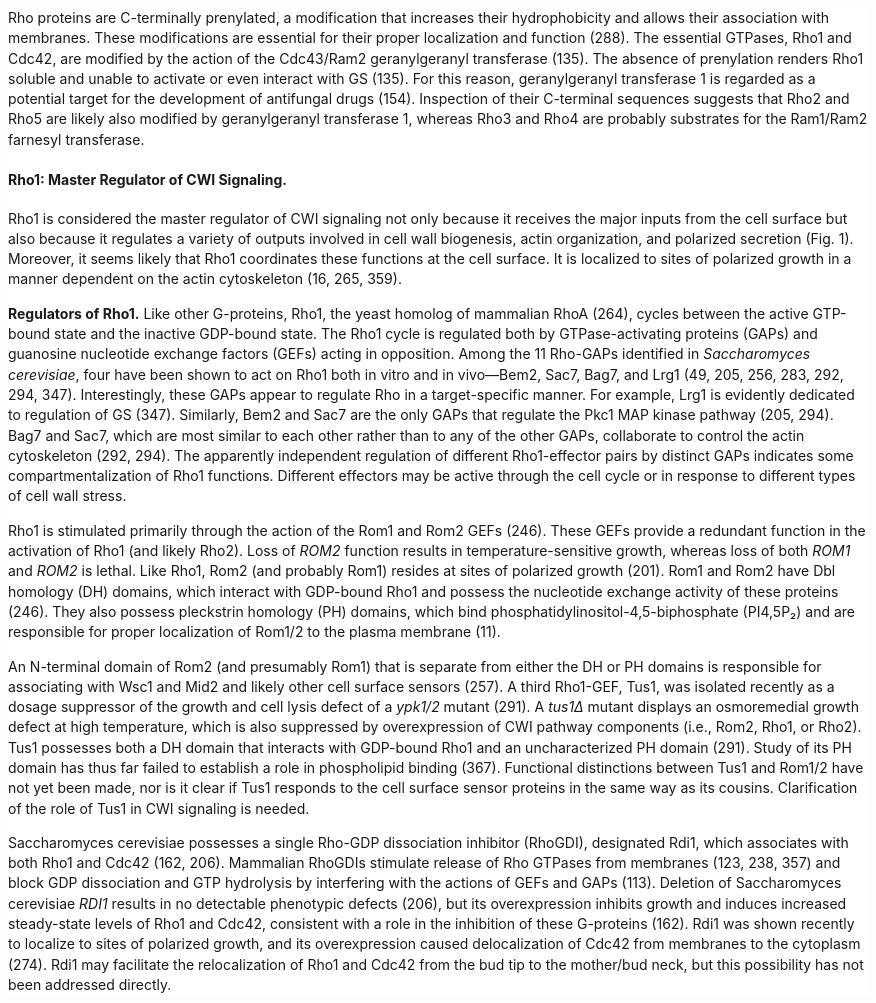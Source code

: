 Rho proteins are C-terminally prenylated, a modification that increases their hydrophobicity and allows their association with membranes. These modifications are essential for their proper localization and function (288). The essential GTPases, Rho1 and Cdc42, are modified by the action of the Cdc43/Ram2 geranylgeranyl transferase (135). The absence of prenylation renders Rho1 soluble and unable to activate or even interact with GS (135). For this reason, geranylgeranyl transferase 1 is regarded as a potential target for the development of antifungal drugs (154). Inspection of their C-terminal sequences suggests that Rho2 and Rho5 are likely also modified by geranylgeranyl transferase 1, whereas Rho3 and Rho4 are probably substrates for the Ram1/Ram2 farnesyl transferase.

#### Rho1: Master Regulator of CWI Signaling.

Rho1 is considered the master regulator of CWI signaling not only because it receives the major inputs from the cell surface but also because it regulates a variety of outputs involved in cell wall biogenesis, actin organization, and polarized secretion (Fig. 1). Moreover, it seems likely that Rho1 coordinates these functions at the cell surface. It is localized to sites of polarized growth in a manner dependent on the actin cytoskeleton (16, 265, 359).

**Regulators of Rho1.** Like other G-proteins, Rho1, the yeast homolog of mammalian RhoA (264), cycles between the active GTP-bound state and the inactive GDP-bound state. The Rho1 cycle is regulated both by GTPase-activating proteins (GAPs) and guanosine nucleotide exchange factors (GEFs) acting in opposition. Among the 11 Rho-GAPs identified in *Saccharomyces cerevisiae*, four have been shown to act on Rho1 both in vitro and in vivo—Bem2, Sac7, Bag7, and Lrg1 (49, 205, 256, 283, 292, 294, 347). Interestingly, these GAPs appear to regulate Rho in a target-specific manner. For example, Lrg1 is evidently dedicated to regulation of GS (347). Similarly, Bem2 and Sac7 are the only GAPs that regulate the Pkc1 MAP kinase pathway (205, 294). Bag7 and Sac7, which are most similar to each other rather than to any of the other GAPs, collaborate to control the actin cytoskeleton (292, 294). The apparently independent regulation of different Rho1-effector pairs by distinct GAPs indicates some compartmentalization of Rho1 functions. Different effectors may be active through the cell cycle or in response to different types of cell wall stress.

Rho1 is stimulated primarily through the action of the Rom1 and Rom2 GEFs (246). These GEFs provide a redundant function in the activation of Rho1 (and likely Rho2). Loss of *ROM2* function results in temperature-sensitive growth, whereas loss of both *ROM1* and *ROM2* is lethal. Like Rho1, Rom2 (and probably Rom1) resides at sites of polarized growth (201). Rom1 and Rom2 have Dbl homology (DH) domains, which interact with GDP-bound Rho1 and possess the nucleotide exchange activity of these proteins (246). They also possess pleckstrin homology (PH) domains, which bind phosphatidylinositol-4,5-biphosphate (PI4,5P₂) and are responsible for proper localization of Rom1/2 to the plasma membrane (11).

An N-terminal domain of Rom2 (and presumably Rom1) that is separate from either the DH or PH domains is responsible for associating with Wsc1 and Mid2 and likely other cell surface sensors (257). A third Rho1-GEF, Tus1, was isolated recently as a dosage suppressor of the growth and cell lysis defect of a *ypk1/2* mutant (291). A *tus1Δ* mutant displays an osmoremedial growth defect at high temperature, which is also suppressed by overexpression of CWI pathway components (i.e., Rom2, Rho1, or Rho2). Tus1 possesses both a DH domain that interacts with GDP-bound Rho1 and an uncharacterized PH domain (291). Study of its PH domain has thus far failed to establish a role in phospholipid binding (367). Functional distinctions between Tus1 and Rom1/2 have not yet
been made, nor is it clear if Tus1 responds to the cell surface sensor proteins in the same way as its cousins. Clarification of the role of Tus1 in CWI signaling is needed.

Saccharomyces cerevisiae possesses a single Rho-GDP dissociation inhibitor (RhoGDI), designated Rdi1, which associates with both Rho1 and Cdc42 (162, 206). Mammalian RhoGDIs stimulate release of Rho GTPases from membranes (123, 238, 357) and block GDP dissociation and GTP hydrolysis by interfering with the actions of GEFs and GAPs (113). Deletion of Saccharomyces cerevisiae *RDI1* results in no detectable phenotypic defects (206), but its overexpression inhibits growth and induces increased steady-state levels of Rho1 and Cdc42, consistent with a role in the inhibition of these G-proteins (162). Rdi1 was shown recently to localize to sites of polarized growth, and its overexpression caused delocalization of Cdc42 from membranes to the cytoplasm (274). Rdi1 may facilitate the relocalization of Rho1 and Cdc42 from the bud tip to the mother/bud neck, but this possibility has not been addressed directly.
